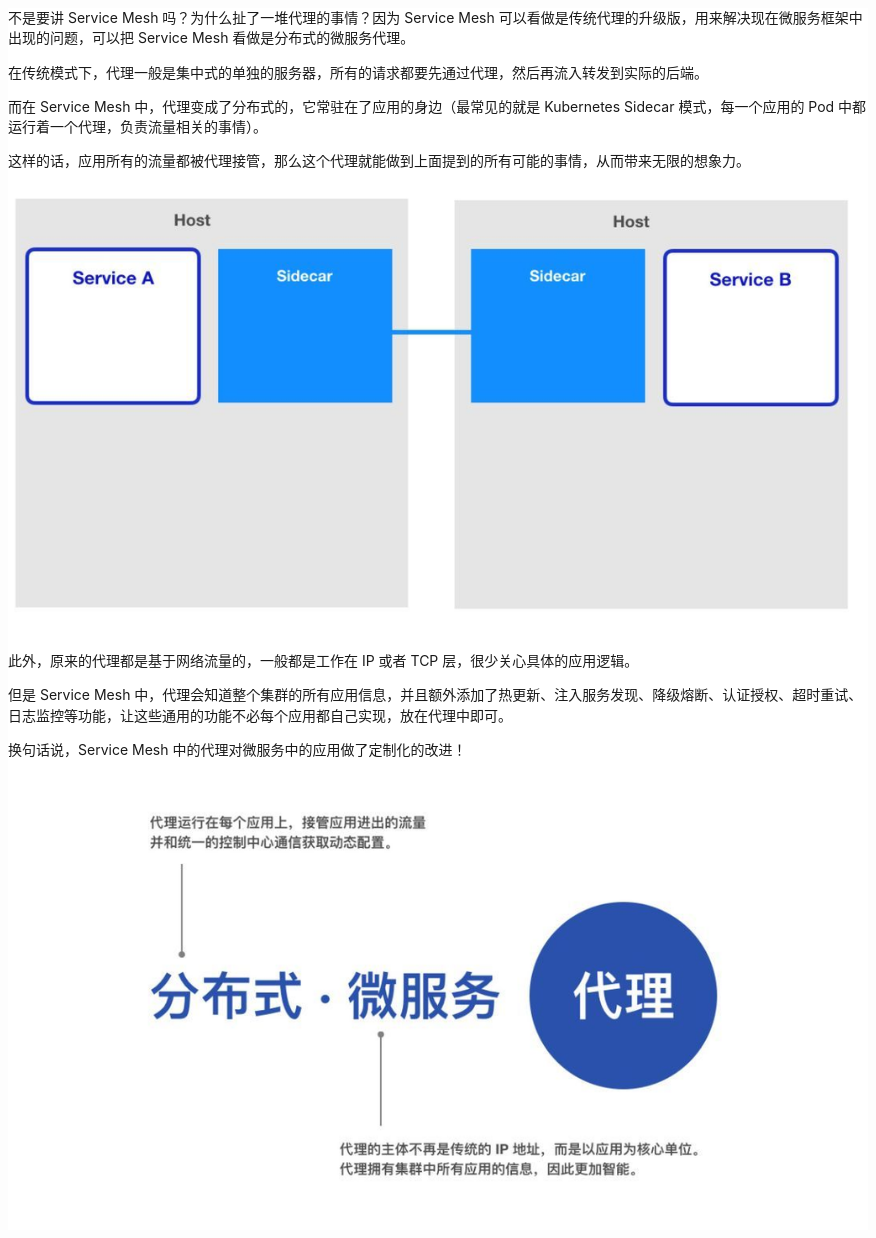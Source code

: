 不是要讲 Service Mesh 吗？为什么扯了一堆代理的事情？因为 Service Mesh 可以看做是传统代理的升级版，用来解决现在微服务框架中出现的问题，可以把 Service Mesh 看做是分布式的微服务代理。

在传统模式下，代理一般是集中式的单独的服务器，所有的请求都要先通过代理，然后再流入转发到实际的后端。

而在 Service Mesh 中，代理变成了分布式的，它常驻在了应用的身边（最常见的就是 Kubernetes Sidecar 模式，每一个应用的 Pod 中都运行着一个代理，负责流量相关的事情）。

这样的话，应用所有的流量都被代理接管，那么这个代理就能做到上面提到的所有可能的事情，从而带来无限的想象力。

![img](带你彻底了解lstio是什么东东/3.jpeg)

此外，原来的代理都是基于网络流量的，一般都是工作在 IP 或者 TCP 层，很少关心具体的应用逻辑。

但是 Service Mesh 中，代理会知道整个集群的所有应用信息，并且额外添加了热更新、注入服务发现、降级熔断、认证授权、超时重试、日志监控等功能，让这些通用的功能不必每个应用都自己实现，放在代理中即可。

换句话说，Service Mesh 中的代理对微服务中的应用做了定制化的改进！

![img](带你彻底了解lstio是什么东东/4.jpeg)
